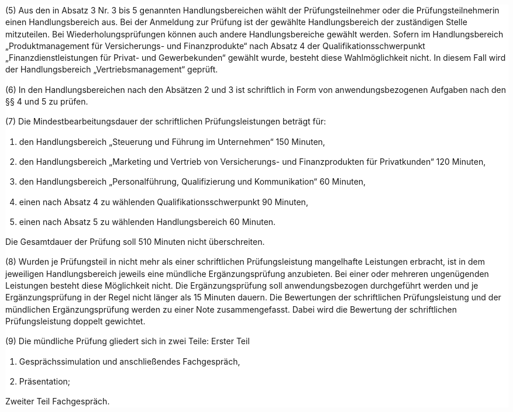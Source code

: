 (5) Aus den in Absatz 3 Nr. 3 bis 5 genannten Handlungsbereichen wählt
der Prüfungsteilnehmer oder die Prüfungsteilnehmerin einen
Handlungsbereich aus. Bei der Anmeldung zur Prüfung ist der gewählte
Handlungsbereich der zuständigen Stelle mitzuteilen. Bei
Wiederholungsprüfungen können auch andere Handlungsbereiche gewählt
werden. Sofern im Handlungsbereich „Produktmanagement für
Versicherungs- und Finanzprodukte“ nach Absatz 4 der
Qualifikationsschwerpunkt „Finanzdienstleistungen für Privat- und
Gewerbekunden“ gewählt wurde, besteht diese Wahlmöglichkeit nicht. In
diesem Fall wird der Handlungsbereich „Vertriebsmanagement“ geprüft.

(6) In den Handlungsbereichen nach den Absätzen 2 und 3 ist
schriftlich in Form von anwendungsbezogenen Aufgaben nach den §§ 4 und
5 zu prüfen.

(7) Die Mindestbearbeitungsdauer der schriftlichen Prüfungsleistungen
beträgt für:

1.  den Handlungsbereich „Steuerung und Führung im Unternehmen“ 150
    Minuten,


2.  den Handlungsbereich „Marketing und Vertrieb von Versicherungs- und
    Finanzprodukten für Privatkunden“ 120 Minuten,


3.  den Handlungsbereich „Personalführung, Qualifizierung und
    Kommunikation“ 60 Minuten,


4.  einen nach Absatz 4 zu wählenden Qualifikationsschwerpunkt 90 Minuten,


5.  einen nach Absatz 5 zu wählenden Handlungsbereich 60 Minuten.



Die Gesamtdauer der Prüfung soll 510 Minuten nicht überschreiten.

(8) Wurden je Prüfungsteil in nicht mehr als einer schriftlichen
Prüfungsleistung mangelhafte Leistungen erbracht, ist in dem
jeweiligen Handlungsbereich jeweils eine mündliche Ergänzungsprüfung
anzubieten. Bei einer oder mehreren ungenügenden Leistungen besteht
diese Möglichkeit nicht. Die Ergänzungsprüfung soll anwendungsbezogen
durchgeführt werden und je Ergänzungsprüfung in der Regel nicht länger
als 15 Minuten dauern. Die Bewertungen der schriftlichen
Prüfungsleistung und der mündlichen Ergänzungsprüfung werden zu einer
Note zusammengefasst. Dabei wird die Bewertung der schriftlichen
Prüfungsleistung doppelt gewichtet.

(9) Die mündliche Prüfung gliedert sich in zwei Teile:
Erster Teil

1.  Gesprächssimulation und anschließendes Fachgespräch,


2.  Präsentation;



Zweiter Teil
Fachgespräch.
